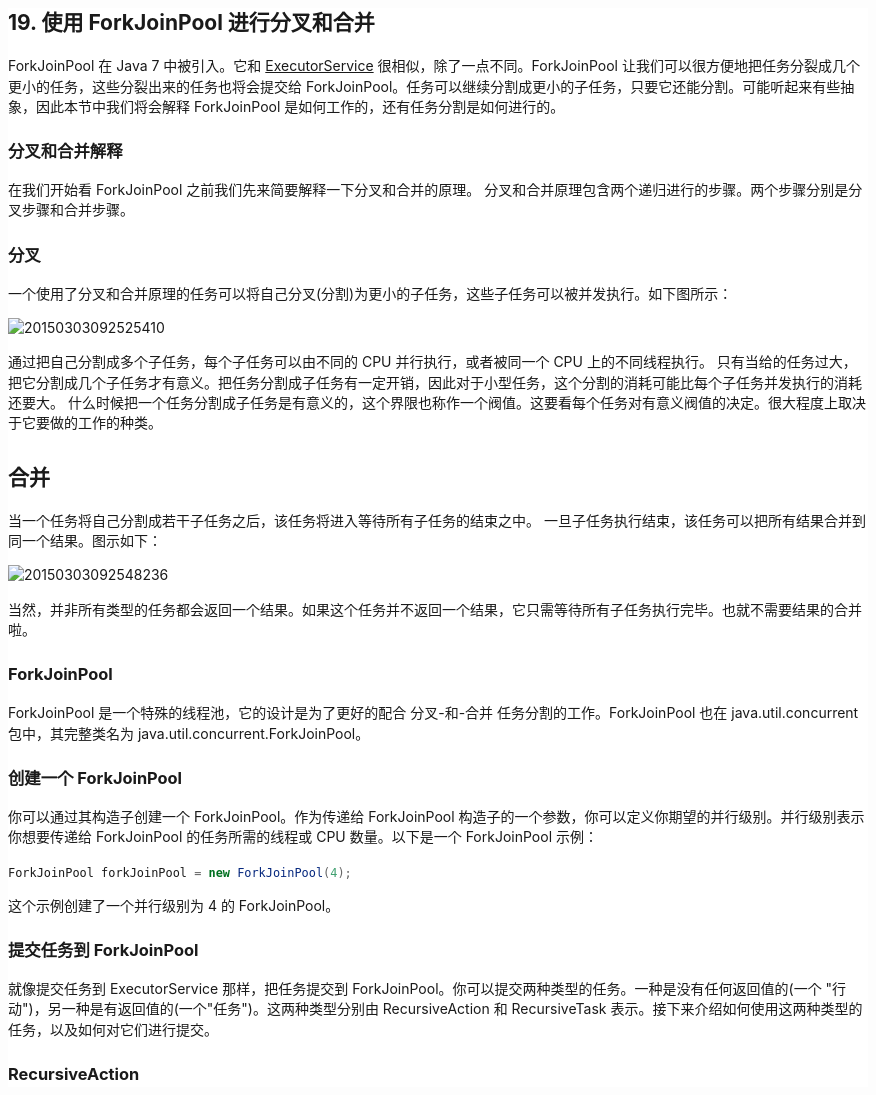 

## 19. 使用 ForkJoinPool 进行分叉和合并

ForkJoinPool 在 Java 7 中被引入。它和 [ExecutorService](http://blog.csdn.net/defonds/article/details/44021605#t41) 很相似，除了一点不同。ForkJoinPool 让我们可以很方便地把任务分裂成几个更小的任务，这些分裂出来的任务也将会提交给 ForkJoinPool。任务可以继续分割成更小的子任务，只要它还能分割。可能听起来有些抽象，因此本节中我们将会解释 ForkJoinPool 是如何工作的，还有任务分割是如何进行的。

### 分叉和合并解释

在我们开始看 ForkJoinPool 之前我们先来简要解释一下分叉和合并的原理。
分叉和合并原理包含两个递归进行的步骤。两个步骤分别是分叉步骤和合并步骤。

### 分叉

一个使用了分叉和合并原理的任务可以将自己分叉(分割)为更小的子任务，这些子任务可以被并发执行。如下图所示：

![20150303092525410](D:\git\article\并发编程\img\20150303092525410.png)

通过把自己分割成多个子任务，每个子任务可以由不同的 CPU 并行执行，或者被同一个 CPU 上的不同线程执行。
只有当给的任务过大，把它分割成几个子任务才有意义。把任务分割成子任务有一定开销，因此对于小型任务，这个分割的消耗可能比每个子任务并发执行的消耗还要大。
什么时候把一个任务分割成子任务是有意义的，这个界限也称作一个阀值。这要看每个任务对有意义阀值的决定。很大程度上取决于它要做的工作的种类。

## 合并

当一个任务将自己分割成若干子任务之后，该任务将进入等待所有子任务的结束之中。
一旦子任务执行结束，该任务可以把所有结果合并到同一个结果。图示如下：

![20150303092548236](D:\git\article\并发编程\img\20150303092548236.png)

当然，并非所有类型的任务都会返回一个结果。如果这个任务并不返回一个结果，它只需等待所有子任务执行完毕。也就不需要结果的合并啦。

### ForkJoinPool

ForkJoinPool 是一个特殊的线程池，它的设计是为了更好的配合 分叉-和-合并 任务分割的工作。ForkJoinPool 也在 java.util.concurrent 包中，其完整类名为 java.util.concurrent.ForkJoinPool。

### 创建一个 ForkJoinPool

你可以通过其构造子创建一个 ForkJoinPool。作为传递给 ForkJoinPool 构造子的一个参数，你可以定义你期望的并行级别。并行级别表示你想要传递给 ForkJoinPool 的任务所需的线程或 CPU 数量。以下是一个 ForkJoinPool 示例：

```java
ForkJoinPool forkJoinPool = new ForkJoinPool(4);  
```

这个示例创建了一个并行级别为 4 的 ForkJoinPool。

### 提交任务到 ForkJoinPool

就像提交任务到 ExecutorService 那样，把任务提交到 ForkJoinPool。你可以提交两种类型的任务。一种是没有任何返回值的(一个 "行动")，另一种是有返回值的(一个"任务")。这两种类型分别由 RecursiveAction 和 RecursiveTask 表示。接下来介绍如何使用这两种类型的任务，以及如何对它们进行提交。

### RecursiveAction
